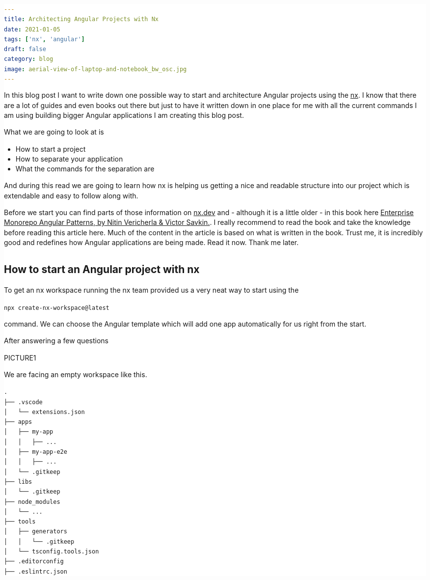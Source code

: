 ```yaml
---
title: Architecting Angular Projects with Nx
date: 2021-01-05
tags: ['nx', 'angular']
draft: false
category: blog
image: aerial-view-of-laptop-and-notebook_bw_osc.jpg
---
```


In this blog post I want to write down one possible way to start and architecture Angular projects using the [nx](https://nx.dev). I know that there are a lot of guides and even books out there but just to have it written down in one place for me with all the current commands I am using building bigger Angular applications I am creating this blog post.

What we are going to look at is

- How to start a project
- How to separate your application
- What the commands for the separation are

And during this read we are going to learn how nx is helping us getting a nice and readable structure into our project which is extendable and easy to follow along with.

Before we start you can find parts of those information on [nx.dev](https://nx.dev/) and - although it is a little older - in this book here [Enterprise Monorepo Angular Patterns, by Nitin Vericherla & Victor Savkin.](https://go.nrwl.io/angular-enterprise-monorepo-patterns-new-book). I really recommend to read the book and take the knowledge before reading this article here. Much of the content in the article is based on what is written in the book. Trust me, it is incredibly good and redefines how Angular applications are being made. Read it now. Thank me later.

## How to start an Angular project with nx

To get an nx workspace running the nx team provided us a very neat way to start using the

```
npx create-nx-workspace@latest
```

command. We can choose the Angular template which will add one app automatically for us right from the start.

After answering a few questions

PICTURE1

We are facing an empty workspace like this.

```
.
├── .vscode
│   └── extensions.json
├── apps
│   ├── my-app
│   │   ├── ...
│   ├── my-app-e2e
│   │   ├── ...
│   └── .gitkeep
├── libs
│   └── .gitkeep
├── node_modules
│   └── ...
├── tools
│   ├── generators
│   │   └── .gitkeep
│   └── tsconfig.tools.json
├── .editorconfig
├── .eslintrc.json
```